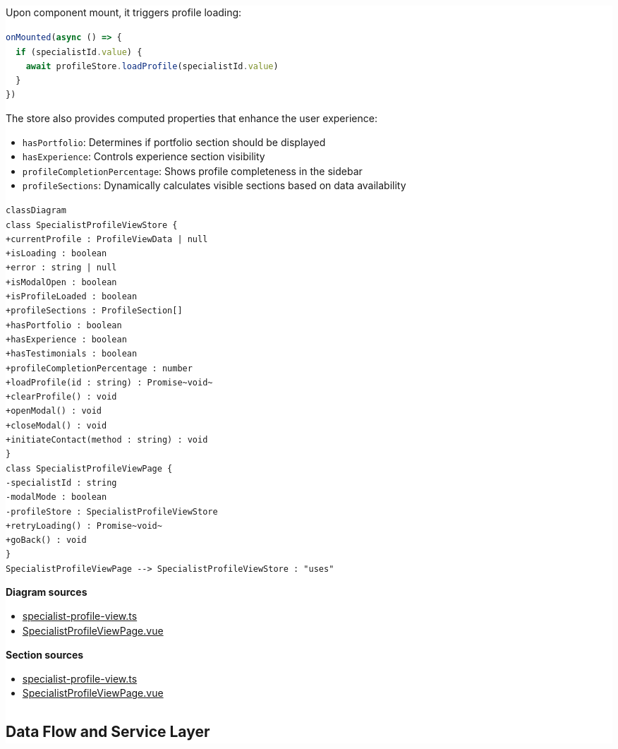 Upon component mount, it triggers profile loading:

```typescript
onMounted(async () => {
  if (specialistId.value) {
    await profileStore.loadProfile(specialistId.value)
  }
})
```

The store also provides computed properties that enhance the user experience:
- `hasPortfolio`: Determines if portfolio section should be displayed
- `hasExperience`: Controls experience section visibility
- `profileCompletionPercentage`: Shows profile completeness in the sidebar
- `profileSections`: Dynamically calculates visible sections based on data availability

```mermaid
classDiagram
class SpecialistProfileViewStore {
+currentProfile : ProfileViewData | null
+isLoading : boolean
+error : string | null
+isModalOpen : boolean
+isProfileLoaded : boolean
+profileSections : ProfileSection[]
+hasPortfolio : boolean
+hasExperience : boolean
+hasTestimonials : boolean
+profileCompletionPercentage : number
+loadProfile(id : string) : Promise~void~
+clearProfile() : void
+openModal() : void
+closeModal() : void
+initiateContact(method : string) : void
}
class SpecialistProfileViewPage {
-specialistId : string
-modalMode : boolean
-profileStore : SpecialistProfileViewStore
+retryLoading() : Promise~void~
+goBack() : void
}
SpecialistProfileViewPage --> SpecialistProfileViewStore : "uses"
```

**Diagram sources**
- [specialist-profile-view.ts](file://src/stores/specialist-profile-view.ts#L10-L344)
- [SpecialistProfileViewPage.vue](file://src/pages/SpecialistProfileViewPage.vue#L1-L401)

**Section sources**
- [specialist-profile-view.ts](file://src/stores/specialist-profile-view.ts#L10-L344)
- [SpecialistProfileViewPage.vue](file://src/pages/SpecialistProfileViewPage.vue#L1-L401)

## Data Flow and Service Layer
